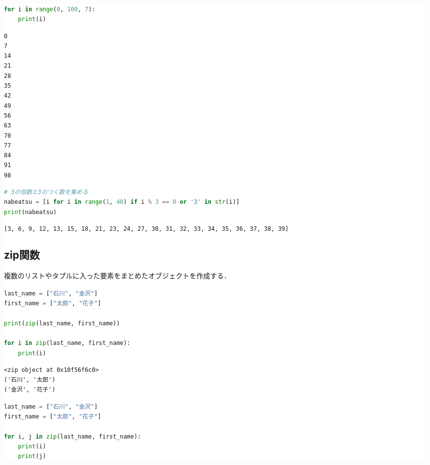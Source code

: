 

```python
for i in range(0, 100, 7):
    print(i)
```

    0
    7
    14
    21
    28
    35
    42
    49
    56
    63
    70
    77
    84
    91
    98



```python
# 3の倍数と3のつく数を集める
nabeatsu = [i for i in range(1, 40) if i % 3 == 0 or '3' in str(i)]
print(nabeatsu)

```

    [3, 6, 9, 12, 13, 15, 18, 21, 23, 24, 27, 30, 31, 32, 33, 34, 35, 36, 37, 38, 39]


## zip関数
複数のリストやタプルに入った要素をまとめたオブジェクトを作成する．


```python
last_name = ["石川", "金沢"]
first_name = ["太郎", "花子"]

print(zip(last_name, first_name))

for i in zip(last_name, first_name):
    print(i)
```

    <zip object at 0x10f56f6c0>
    ('石川', '太郎')
    ('金沢', '花子')



```python
last_name = ["石川", "金沢"]
first_name = ["太郎", "花子"]

for i, j in zip(last_name, first_name):
    print(i)
    print(j)
```
